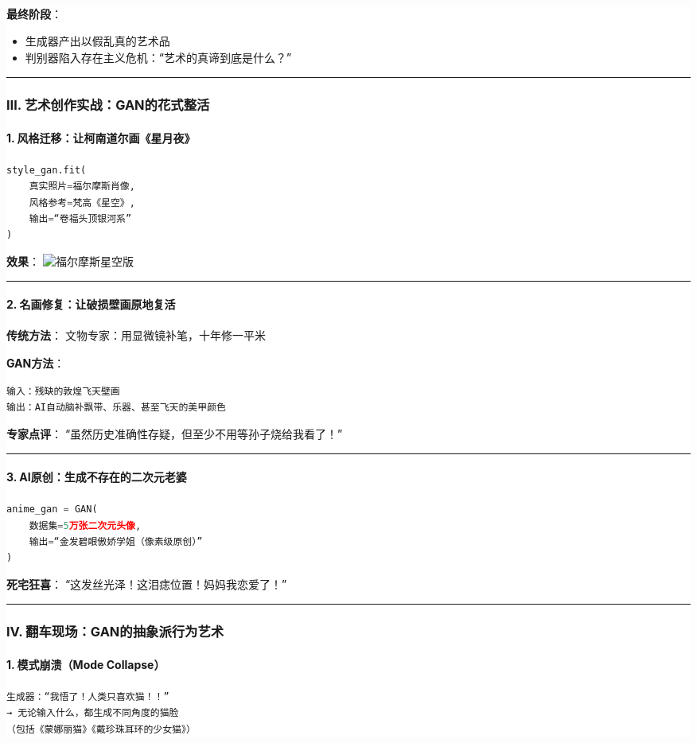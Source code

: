 **最终阶段**：
- 生成器产出以假乱真的艺术品
- 判别器陷入存在主义危机：“艺术的真谛到底是什么？”

---

### Ⅲ. **艺术创作实战：GAN的花式整活**
#### 1. **风格迁移：让柯南道尔画《星月夜》**
```python
style_gan.fit(
    真实照片=福尔摩斯肖像,
    风格参考=梵高《星空》,
    输出=“卷福头顶银河系”
)
```
**效果**：
![福尔摩斯星空版](https://example.com/holmes_starry_night.jpg)

---

#### 2. **名画修复：让破损壁画原地复活**
**传统方法**：
文物专家：用显微镜补笔，十年修一平米

**GAN方法**：
```
输入：残缺的敦煌飞天壁画
输出：AI自动脑补飘带、乐器、甚至飞天的美甲颜色
```
**专家点评**：
“虽然历史准确性存疑，但至少不用等孙子烧给我看了！”

---

#### 3. **AI原创：生成不存在的二次元老婆**
```python
anime_gan = GAN(
    数据集=5万张二次元头像,
    输出=“金发碧眼傲娇学姐（像素级原创）”
)
```
**死宅狂喜**：
“这发丝光泽！这泪痣位置！妈妈我恋爱了！”

---

### Ⅳ. **翻车现场：GAN的抽象派行为艺术**
#### 1. **模式崩溃（Mode Collapse）**
```
生成器：“我悟了！人类只喜欢猫！！”
→ 无论输入什么，都生成不同角度的猫脸
（包括《蒙娜丽猫》《戴珍珠耳环的少女猫》）
```
